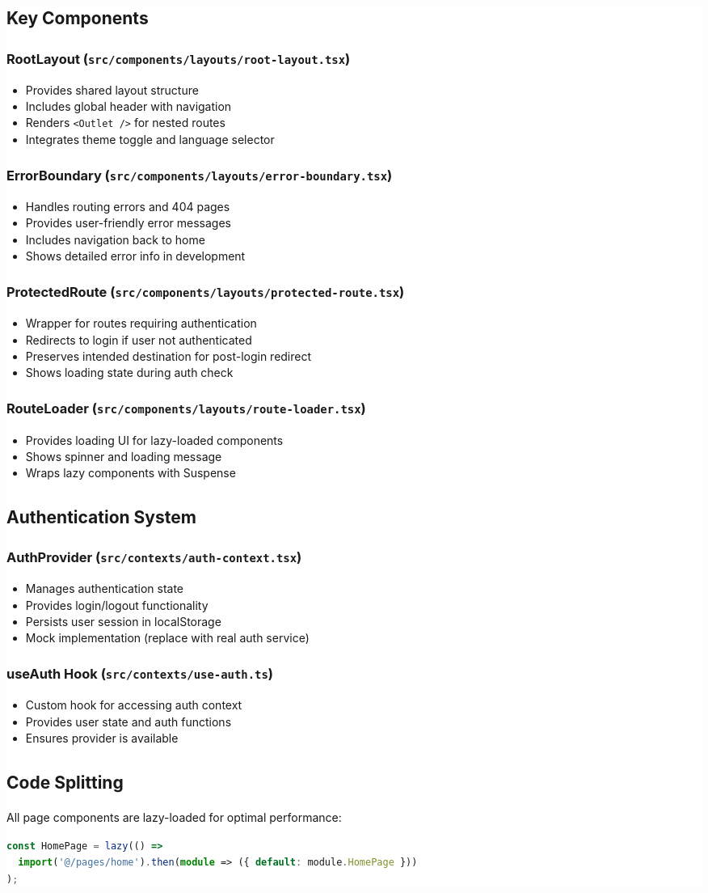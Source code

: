 ## Key Components

### RootLayout (`src/components/layouts/root-layout.tsx`)
- Provides shared layout structure
- Includes global header with navigation
- Renders `<Outlet />` for nested routes
- Integrates theme toggle and language selector

### ErrorBoundary (`src/components/layouts/error-boundary.tsx`)
- Handles routing errors and 404 pages
- Provides user-friendly error messages
- Includes navigation back to home
- Shows detailed error info in development

### ProtectedRoute (`src/components/layouts/protected-route.tsx`)
- Wrapper for routes requiring authentication
- Redirects to login if user not authenticated
- Preserves intended destination for post-login redirect
- Shows loading state during auth check

### RouteLoader (`src/components/layouts/route-loader.tsx`)
- Provides loading UI for lazy-loaded components
- Shows spinner and loading message
- Wraps lazy components with Suspense

## Authentication System

### AuthProvider (`src/contexts/auth-context.tsx`)
- Manages authentication state
- Provides login/logout functionality
- Persists user session in localStorage
- Mock implementation (replace with real auth service)

### useAuth Hook (`src/contexts/use-auth.ts`)
- Custom hook for accessing auth context
- Provides user state and auth functions
- Ensures provider is available

## Code Splitting

All page components are lazy-loaded for optimal performance:

```typescript
const HomePage = lazy(() => 
  import('@/pages/home').then(module => ({ default: module.HomePage }))
);
```
